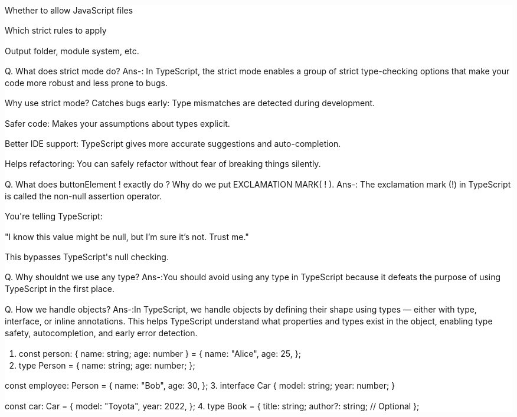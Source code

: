 Whether to allow JavaScript files

Which strict rules to apply

Output folder, module system, etc.

Q. What does strict mode do?
Ans-: In TypeScript, the strict mode enables a group of strict type-checking options that make your code more robust and less prone to bugs.

Why use strict mode?
Catches bugs early: Type mismatches are detected during development.

Safer code: Makes your assumptions about types explicit.

Better IDE support: TypeScript gives more accurate suggestions and auto-completion.

Helps refactoring: You can safely refactor without fear of breaking things silently.

Q. What does buttonElement ! exactly do ? Why do we put EXCLAMATION MARK( ! ).
Ans-: The exclamation mark (!) in TypeScript is called the non-null assertion operator.

You're telling TypeScript:

"I know this value might be null, but I’m sure it’s not. Trust me."

This bypasses TypeScript's null checking.

Q. Why shouldnt we use any type?
Ans-:You should avoid using any type in TypeScript because it defeats the purpose of using TypeScript in the first place.

Q. How we handle objects?
Ans-:In TypeScript, we handle objects by defining their shape using types — either with type, interface, or inline annotations. This helps TypeScript understand what properties and types exist in the object, enabling type safety, autocompletion, and early error detection.

1. const person: { name: string; age: number } = {
  name: "Alice",
  age: 25,
};
2. type Person = {
  name: string;
  age: number;
};

const employee: Person = {
  name: "Bob",
  age: 30,
};
3. interface Car {
  model: string;
  year: number;
}

const car: Car = {
  model: "Toyota",
  year: 2022,
};
4. type Book = {
  title: string;
  author?: string; // Optional
};
